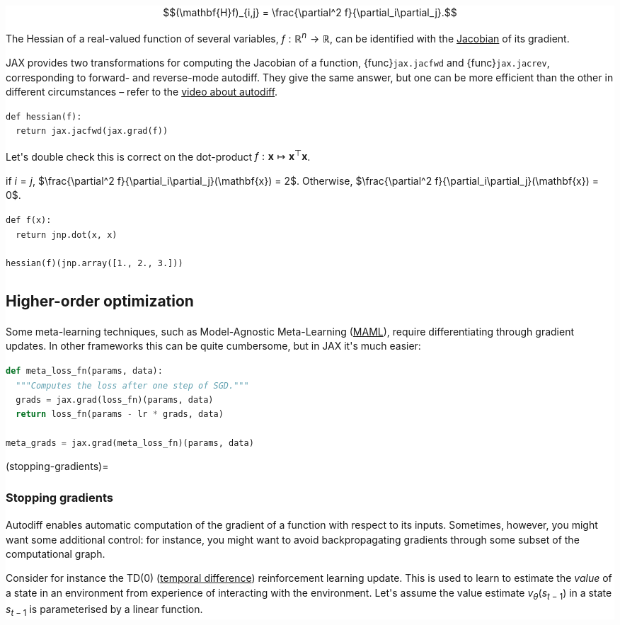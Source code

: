 $$(\mathbf{H}f)_{i,j} = \frac{\partial^2 f}{\partial_i\partial_j}.$$

The Hessian of a real-valued function of several variables, $f: \mathbb R^n\to\mathbb R$, can be identified with the [Jacobian](https://en.wikipedia.org/wiki/Jacobian_matrix_and_determinant) of its gradient.

JAX provides two transformations for computing the Jacobian of a function, {func}`jax.jacfwd` and {func}`jax.jacrev`, corresponding to forward- and reverse-mode autodiff. They give the same answer, but one can be more efficient than the other in different circumstances – refer to the [video about autodiff](https://www.youtube.com/watch?v=wG_nF1awSSY).

```{code-cell}
def hessian(f):
  return jax.jacfwd(jax.grad(f))
```

Let's double check this is correct on the dot-product $f: \mathbf{x} \mapsto \mathbf{x} ^\top \mathbf{x}$.

if $i=j$, $\frac{\partial^2 f}{\partial_i\partial_j}(\mathbf{x}) = 2$. Otherwise, $\frac{\partial^2 f}{\partial_i\partial_j}(\mathbf{x}) = 0$.

```{code-cell}
def f(x):
  return jnp.dot(x, x)

hessian(f)(jnp.array([1., 2., 3.]))
```

## Higher-order optimization

Some meta-learning techniques, such as Model-Agnostic Meta-Learning ([MAML](https://arxiv.org/abs/1703.03400)), require differentiating through gradient updates. In other frameworks this can be quite cumbersome, but in JAX it's much easier:

```python
def meta_loss_fn(params, data):
  """Computes the loss after one step of SGD."""
  grads = jax.grad(loss_fn)(params, data)
  return loss_fn(params - lr * grads, data)

meta_grads = jax.grad(meta_loss_fn)(params, data)
```

(stopping-gradients)=
### Stopping gradients

Autodiff enables automatic computation of the gradient of a function with respect to its inputs. Sometimes, however, you might want some additional control: for instance, you might want to avoid backpropagating gradients through some subset of the computational graph.

Consider for instance the TD(0) ([temporal difference](https://en.wikipedia.org/wiki/Temporal_difference_learning)) reinforcement learning update. This is used to learn to estimate the *value* of a state in an environment from experience of interacting with the environment. Let's assume the value estimate $v_{\theta}(s_{t-1}$) in a state $s_{t-1}$ is parameterised by a linear function.
